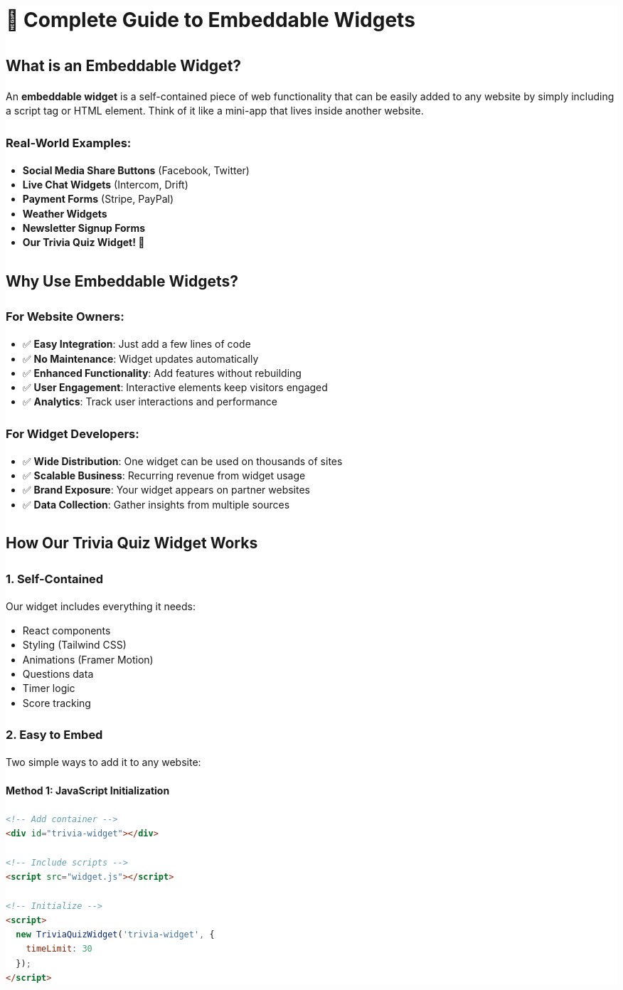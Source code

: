 # 🎯 Complete Guide to Embeddable Widgets

## What is an Embeddable Widget?

An **embeddable widget** is a self-contained piece of web functionality that can be easily added to any website by simply including a script tag or HTML element. Think of it like a mini-app that lives inside another website.

### Real-World Examples:
- **Social Media Share Buttons** (Facebook, Twitter)
- **Live Chat Widgets** (Intercom, Drift)
- **Payment Forms** (Stripe, PayPal)
- **Weather Widgets**
- **Newsletter Signup Forms**
- **Our Trivia Quiz Widget! 🎯**

## Why Use Embeddable Widgets?

### For Website Owners:
- ✅ **Easy Integration**: Just add a few lines of code
- ✅ **No Maintenance**: Widget updates automatically
- ✅ **Enhanced Functionality**: Add features without rebuilding
- ✅ **User Engagement**: Interactive elements keep visitors engaged
- ✅ **Analytics**: Track user interactions and performance

### For Widget Developers:
- ✅ **Wide Distribution**: One widget can be used on thousands of sites
- ✅ **Scalable Business**: Recurring revenue from widget usage
- ✅ **Brand Exposure**: Your widget appears on partner websites
- ✅ **Data Collection**: Gather insights from multiple sources

## How Our Trivia Quiz Widget Works

### 1. **Self-Contained**
Our widget includes everything it needs:
- React components
- Styling (Tailwind CSS)
- Animations (Framer Motion)
- Questions data
- Timer logic
- Score tracking

### 2. **Easy to Embed**
Two simple ways to add it to any website:

#### Method 1: JavaScript Initialization
```html
<!-- Add container -->
<div id="trivia-widget"></div>

<!-- Include scripts -->
<script src="widget.js"></script>

<!-- Initialize -->
<script>
  new TriviaQuizWidget('trivia-widget', {
    timeLimit: 30
  });
</script>
```